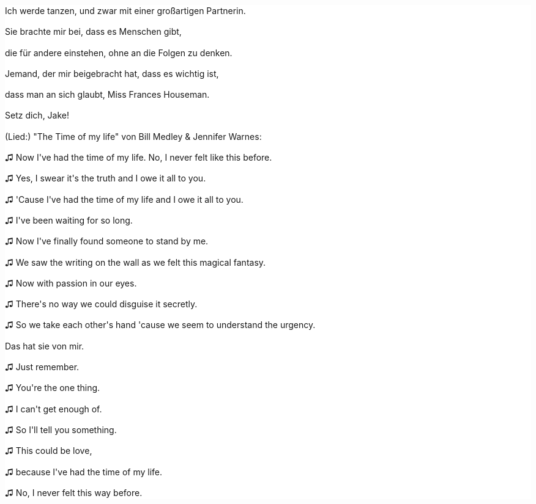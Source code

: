 Ich werde tanzen, und zwar
mit einer großartigen Partnerin.

Sie brachte mir bei,
dass es Menschen gibt,

die für andere einstehen,
ohne an die Folgen zu denken.

Jemand, der mir beigebracht hat,
dass es wichtig ist,

dass man an sich glaubt,
Miss Frances Houseman.

Setz dich, Jake!

(Lied:) "The Time of my life"
von Bill Medley & Jennifer Warnes:

♫ Now I've had the time of my life.
No, I never felt like this before.

♫ Yes, I swear it's the truth
and I owe it all to you.

♫ 'Cause I've had the time of my life
and I owe it all to you.

♫ I've been waiting for so long.

♫ Now I've finally found someone
to stand by me.

♫ We saw the writing on the wall
as we felt this magical fantasy.

♫ Now with passion in our eyes.

♫ There's no way
we could disguise it secretly.

♫ So we take each other's hand 'cause
we seem to understand the urgency.

Das hat sie von mir.

♫ Just remember.

♫ You're the one thing.

♫ I can't get enough of.

♫ So I'll tell you something.

♫ This could be love,

♫ because I've had
the time of my life.

♫ No, I never felt this way before.
